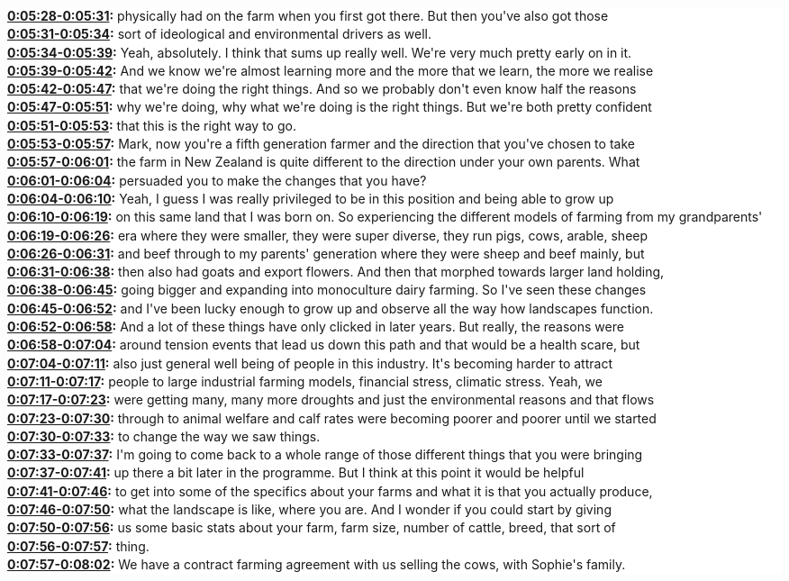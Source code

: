 **[0:05:28-0:05:31](https://anchor.fm/farmgate/episodes/Getting-off-the-treadmill-e1n8451#t=0:05:28):**  physically had on the farm when you first got there. But then you've also got those  
**[0:05:31-0:05:34](https://anchor.fm/farmgate/episodes/Getting-off-the-treadmill-e1n8451#t=0:05:31):**  sort of ideological and environmental drivers as well.  
**[0:05:34-0:05:39](https://anchor.fm/farmgate/episodes/Getting-off-the-treadmill-e1n8451#t=0:05:34):**  Yeah, absolutely. I think that sums up really well. We're very much pretty early on in it.  
**[0:05:39-0:05:42](https://anchor.fm/farmgate/episodes/Getting-off-the-treadmill-e1n8451#t=0:05:39):**  And we know we're almost learning more and the more that we learn, the more we realise  
**[0:05:42-0:05:47](https://anchor.fm/farmgate/episodes/Getting-off-the-treadmill-e1n8451#t=0:05:42):**  that we're doing the right things. And so we probably don't even know half the reasons  
**[0:05:47-0:05:51](https://anchor.fm/farmgate/episodes/Getting-off-the-treadmill-e1n8451#t=0:05:47):**  why we're doing, why what we're doing is the right things. But we're both pretty confident  
**[0:05:51-0:05:53](https://anchor.fm/farmgate/episodes/Getting-off-the-treadmill-e1n8451#t=0:05:51):**  that this is the right way to go.  
**[0:05:53-0:05:57](https://anchor.fm/farmgate/episodes/Getting-off-the-treadmill-e1n8451#t=0:05:53):**  Mark, now you're a fifth generation farmer and the direction that you've chosen to take  
**[0:05:57-0:06:01](https://anchor.fm/farmgate/episodes/Getting-off-the-treadmill-e1n8451#t=0:05:57):**  the farm in New Zealand is quite different to the direction under your own parents. What  
**[0:06:01-0:06:04](https://anchor.fm/farmgate/episodes/Getting-off-the-treadmill-e1n8451#t=0:06:01):**  persuaded you to make the changes that you have?  
**[0:06:04-0:06:10](https://anchor.fm/farmgate/episodes/Getting-off-the-treadmill-e1n8451#t=0:06:04):**  Yeah, I guess I was really privileged to be in this position and being able to grow up  
**[0:06:10-0:06:19](https://anchor.fm/farmgate/episodes/Getting-off-the-treadmill-e1n8451#t=0:06:10):**  on this same land that I was born on. So experiencing the different models of farming from my grandparents'  
**[0:06:19-0:06:26](https://anchor.fm/farmgate/episodes/Getting-off-the-treadmill-e1n8451#t=0:06:19):**  era where they were smaller, they were super diverse, they run pigs, cows, arable, sheep  
**[0:06:26-0:06:31](https://anchor.fm/farmgate/episodes/Getting-off-the-treadmill-e1n8451#t=0:06:26):**  and beef through to my parents' generation where they were sheep and beef mainly, but  
**[0:06:31-0:06:38](https://anchor.fm/farmgate/episodes/Getting-off-the-treadmill-e1n8451#t=0:06:31):**  then also had goats and export flowers. And then that morphed towards larger land holding,  
**[0:06:38-0:06:45](https://anchor.fm/farmgate/episodes/Getting-off-the-treadmill-e1n8451#t=0:06:38):**  going bigger and expanding into monoculture dairy farming. So I've seen these changes  
**[0:06:45-0:06:52](https://anchor.fm/farmgate/episodes/Getting-off-the-treadmill-e1n8451#t=0:06:45):**  and I've been lucky enough to grow up and observe all the way how landscapes function.  
**[0:06:52-0:06:58](https://anchor.fm/farmgate/episodes/Getting-off-the-treadmill-e1n8451#t=0:06:52):**  And a lot of these things have only clicked in later years. But really, the reasons were  
**[0:06:58-0:07:04](https://anchor.fm/farmgate/episodes/Getting-off-the-treadmill-e1n8451#t=0:06:58):**  around tension events that lead us down this path and that would be a health scare, but  
**[0:07:04-0:07:11](https://anchor.fm/farmgate/episodes/Getting-off-the-treadmill-e1n8451#t=0:07:04):**  also just general well being of people in this industry. It's becoming harder to attract  
**[0:07:11-0:07:17](https://anchor.fm/farmgate/episodes/Getting-off-the-treadmill-e1n8451#t=0:07:11):**  people to large industrial farming models, financial stress, climatic stress. Yeah, we  
**[0:07:17-0:07:23](https://anchor.fm/farmgate/episodes/Getting-off-the-treadmill-e1n8451#t=0:07:17):**  were getting many, many more droughts and just the environmental reasons and that flows  
**[0:07:23-0:07:30](https://anchor.fm/farmgate/episodes/Getting-off-the-treadmill-e1n8451#t=0:07:23):**  through to animal welfare and calf rates were becoming poorer and poorer until we started  
**[0:07:30-0:07:33](https://anchor.fm/farmgate/episodes/Getting-off-the-treadmill-e1n8451#t=0:07:30):**  to change the way we saw things.  
**[0:07:33-0:07:37](https://anchor.fm/farmgate/episodes/Getting-off-the-treadmill-e1n8451#t=0:07:33):**  I'm going to come back to a whole range of those different things that you were bringing  
**[0:07:37-0:07:41](https://anchor.fm/farmgate/episodes/Getting-off-the-treadmill-e1n8451#t=0:07:37):**  up there a bit later in the programme. But I think at this point it would be helpful  
**[0:07:41-0:07:46](https://anchor.fm/farmgate/episodes/Getting-off-the-treadmill-e1n8451#t=0:07:41):**  to get into some of the specifics about your farms and what it is that you actually produce,  
**[0:07:46-0:07:50](https://anchor.fm/farmgate/episodes/Getting-off-the-treadmill-e1n8451#t=0:07:46):**  what the landscape is like, where you are. And I wonder if you could start by giving  
**[0:07:50-0:07:56](https://anchor.fm/farmgate/episodes/Getting-off-the-treadmill-e1n8451#t=0:07:50):**  us some basic stats about your farm, farm size, number of cattle, breed, that sort of  
**[0:07:56-0:07:57](https://anchor.fm/farmgate/episodes/Getting-off-the-treadmill-e1n8451#t=0:07:56):**  thing.  
**[0:07:57-0:08:02](https://anchor.fm/farmgate/episodes/Getting-off-the-treadmill-e1n8451#t=0:07:57):**  We have a contract farming agreement with us selling the cows, with Sophie's family.  